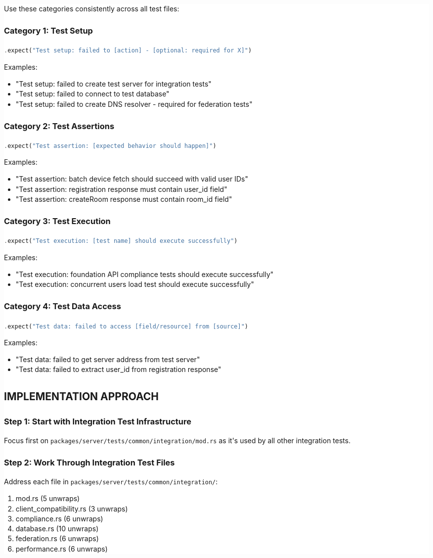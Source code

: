 Use these categories consistently across all test files:

### Category 1: Test Setup
```rust
.expect("Test setup: failed to [action] - [optional: required for X]")
```
Examples:
- "Test setup: failed to create test server for integration tests"
- "Test setup: failed to connect to test database"
- "Test setup: failed to create DNS resolver - required for federation tests"

### Category 2: Test Assertions
```rust
.expect("Test assertion: [expected behavior should happen]")
```
Examples:
- "Test assertion: batch device fetch should succeed with valid user IDs"
- "Test assertion: registration response must contain user_id field"
- "Test assertion: createRoom response must contain room_id field"

### Category 3: Test Execution
```rust
.expect("Test execution: [test name] should execute successfully")
```
Examples:
- "Test execution: foundation API compliance tests should execute successfully"
- "Test execution: concurrent users load test should execute successfully"

### Category 4: Test Data Access
```rust
.expect("Test data: failed to access [field/resource] from [source]")
```
Examples:
- "Test data: failed to get server address from test server"
- "Test data: failed to extract user_id from registration response"

## IMPLEMENTATION APPROACH

### Step 1: Start with Integration Test Infrastructure
Focus first on `packages/server/tests/common/integration/mod.rs` as it's used by all other integration tests.

### Step 2: Work Through Integration Test Files
Address each file in `packages/server/tests/common/integration/`:
1. mod.rs (5 unwraps)
2. client_compatibility.rs (3 unwraps)
3. compliance.rs (6 unwraps)
4. database.rs (10 unwraps)
5. federation.rs (6 unwraps)
6. performance.rs (6 unwraps)
